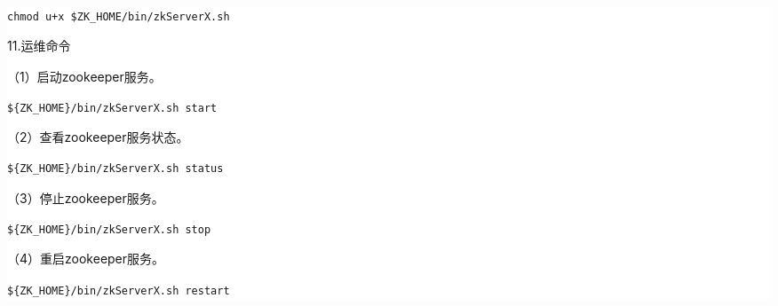 ```shell
chmod u+x $ZK_HOME/bin/zkServerX.sh
```

11.运维命令

（1）启动zookeeper服务。

```shell
${ZK_HOME}/bin/zkServerX.sh start
```

（2）查看zookeeper服务状态。

```shell
${ZK_HOME}/bin/zkServerX.sh status
```

（3）停止zookeeper服务。

```shell
${ZK_HOME}/bin/zkServerX.sh stop
```

（4）重启zookeeper服务。

```shell
${ZK_HOME}/bin/zkServerX.sh restart
```



